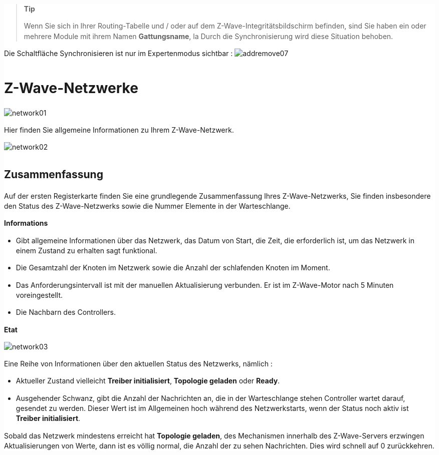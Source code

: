 > **Tip**
>
> Wenn Sie sich in Ihrer Routing-Tabelle und / oder auf dem Z-Wave-Integritätsbildschirm befinden, sind Sie
> haben ein oder mehrere Module mit ihrem Namen **Gattungsname**, la
> Durch die Synchronisierung wird diese Situation behoben.

Die Schaltfläche Synchronisieren ist nur im Expertenmodus sichtbar :
![addremove07](../.images/.addremove07.png)

Z-Wave-Netzwerke
==============

![network01](../.images/.network01.png)

Hier finden Sie allgemeine Informationen zu Ihrem Z-Wave-Netzwerk.

![network02](../.images/.network02.png)

Zusammenfassung
------

Auf der ersten Registerkarte finden Sie eine grundlegende Zusammenfassung Ihres Z-Wave-Netzwerks,
Sie finden insbesondere den Status des Z-Wave-Netzwerks sowie die Nummer
Elemente in der Warteschlange.

**Informations**

-   Gibt allgemeine Informationen über das Netzwerk, das Datum von
    Start, die Zeit, die erforderlich ist, um das Netzwerk in einem Zustand zu erhalten
    sagt funktional.

-   Die Gesamtzahl der Knoten im Netzwerk sowie die Anzahl der schlafenden Knoten
    im Moment.

-   Das Anforderungsintervall ist mit der manuellen Aktualisierung verbunden. Er
    ist im Z-Wave-Motor nach 5 Minuten voreingestellt.

-   Die Nachbarn des Controllers.

**Etat**

![network03](../.images/.network03.png)

Eine Reihe von Informationen über den aktuellen Status des Netzwerks, nämlich :

-   Aktueller Zustand vielleicht **Treiber initialisiert**, **Topologie geladen**
    oder **Ready**.

-   Ausgehender Schwanz, gibt die Anzahl der Nachrichten an, die in der Warteschlange stehen
    Controller wartet darauf, gesendet zu werden. Dieser Wert ist im Allgemeinen
    hoch während des Netzwerkstarts, wenn der Status noch aktiv ist
    **Treiber initialisiert**.

Sobald das Netzwerk mindestens erreicht hat **Topologie geladen**, des
Mechanismen innerhalb des Z-Wave-Servers erzwingen Aktualisierungen von
Werte, dann ist es völlig normal, die Anzahl der zu sehen
Nachrichten. Dies wird schnell auf 0 zurückkehren.
